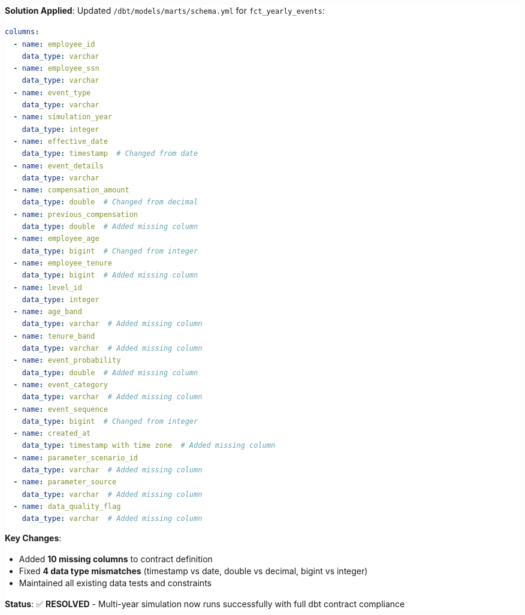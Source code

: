 **Solution Applied**: Updated `/dbt/models/marts/schema.yml` for `fct_yearly_events`:

```yaml
columns:
  - name: employee_id
    data_type: varchar
  - name: employee_ssn
    data_type: varchar
  - name: event_type
    data_type: varchar
  - name: simulation_year
    data_type: integer
  - name: effective_date
    data_type: timestamp  # Changed from date
  - name: event_details
    data_type: varchar
  - name: compensation_amount
    data_type: double  # Changed from decimal
  - name: previous_compensation
    data_type: double  # Added missing column
  - name: employee_age
    data_type: bigint  # Changed from integer
  - name: employee_tenure
    data_type: bigint  # Added missing column
  - name: level_id
    data_type: integer
  - name: age_band
    data_type: varchar  # Added missing column
  - name: tenure_band
    data_type: varchar  # Added missing column
  - name: event_probability
    data_type: double  # Added missing column
  - name: event_category
    data_type: varchar  # Added missing column
  - name: event_sequence
    data_type: bigint  # Changed from integer
  - name: created_at
    data_type: timestamp with time zone  # Added missing column
  - name: parameter_scenario_id
    data_type: varchar  # Added missing column
  - name: parameter_source
    data_type: varchar  # Added missing column
  - name: data_quality_flag
    data_type: varchar  # Added missing column
```

**Key Changes**:
- Added **10 missing columns** to contract definition
- Fixed **4 data type mismatches** (timestamp vs date, double vs decimal, bigint vs integer)
- Maintained all existing data tests and constraints

**Status**: ✅ **RESOLVED** - Multi-year simulation now runs successfully with full dbt contract compliance
